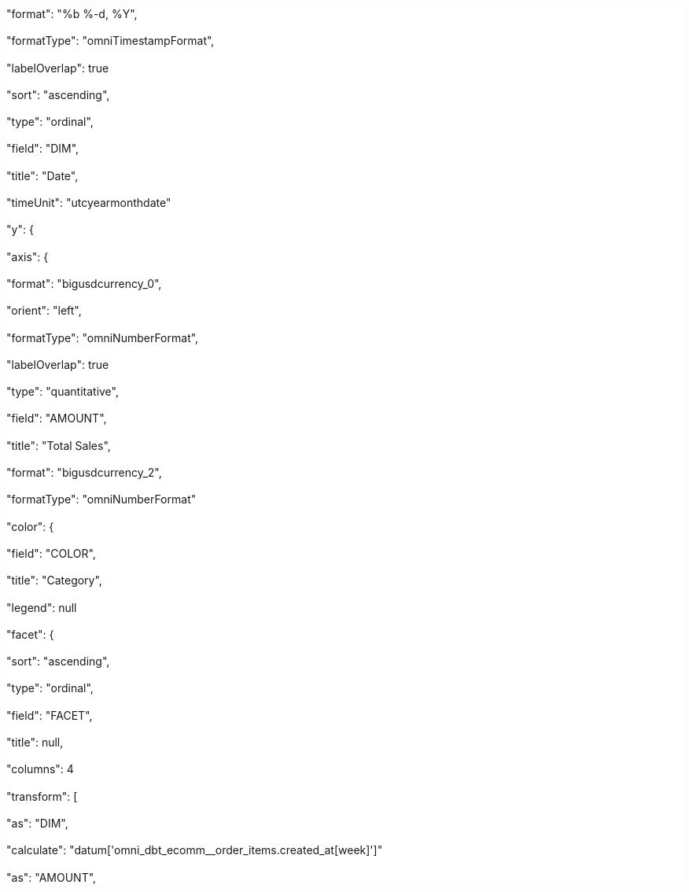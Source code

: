 "format": "%b %-d, %Y",

"formatType": "omniTimestampFormat",

"labelOverlap": true

"sort": "ascending",

"type": "ordinal",

"field": "DIM",

"title": "Date",

"timeUnit": "utcyearmonthdate"

"y": {

"axis": {

"format": "bigusdcurrency_0",

"orient": "left",

"formatType": "omniNumberFormat",

"labelOverlap": true

"type": "quantitative",

"field": "AMOUNT",

"title": "Total Sales",

"format": "bigusdcurrency_2",

"formatType": "omniNumberFormat"

"color": {

"field": "COLOR",

"title": "Category",

"legend": null

"facet": {

"sort": "ascending",

"type": "ordinal",

"field": "FACET",

"title": null,

"columns": 4

"transform": [

"as": "DIM",

"calculate": "datum['omni_dbt_ecomm__order_items.created_at[week]']"

"as": "AMOUNT",
